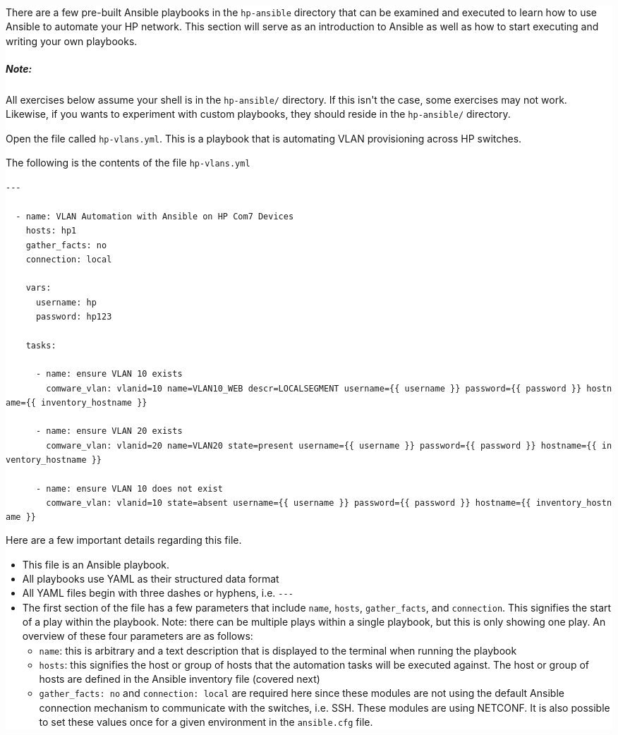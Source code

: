There are a few pre-built Ansible playbooks in the `hp-ansible` directory that can be examined and executed to learn how to use Ansible to automate your HP network.  This section will serve as an introduction to Ansible as well as how to start executing and writing your own playbooks.

##### Note:
All exercises below assume your shell is in the `hp-ansible/` directory. If this isn't the case, some exercises may not work. Likewise, if you wants to experiment with custom playbooks, they should reside in the `hp-ansible/` directory.

Open the file called `hp-vlans.yml`.  This is a playbook that is automating VLAN provisioning across HP switches.

The following is the contents of the file `hp-vlans.yml`

```
---

  - name: VLAN Automation with Ansible on HP Com7 Devices
    hosts: hp1
    gather_facts: no
    connection: local

    vars:
      username: hp
      password: hp123

    tasks:

      - name: ensure VLAN 10 exists
        comware_vlan: vlanid=10 name=VLAN10_WEB descr=LOCALSEGMENT username={{ username }} password={{ password }} hostname={{ inventory_hostname }}

      - name: ensure VLAN 20 exists
        comware_vlan: vlanid=20 name=VLAN20 state=present username={{ username }} password={{ password }} hostname={{ inventory_hostname }}

      - name: ensure VLAN 10 does not exist
        comware_vlan: vlanid=10 state=absent username={{ username }} password={{ password }} hostname={{ inventory_hostname }}
```

Here are a few important details regarding this file.

* This file is an Ansible playbook.
* All playbooks use YAML as their structured data format
* All YAML files begin with three dashes or hyphens, i.e. `---`
* The first section of the file has a few parameters that include `name`, `hosts`, `gather_facts`, and `connection`.  This signifies the start of a play within the playbook.  Note: there can be multiple plays within a single playbook, but this is only showing one play.  An overview of these four parameters are as follows:
  * `name`:  this is arbitrary and a text description that is displayed to the terminal when running the playbook
  * `hosts`: this signifies the host or group of hosts that the automation tasks will be executed against.  The host or group of hosts are defined in the Ansible inventory file (covered next)
  * `gather_facts: no` and `connection: local` are required here since these modules are not using the default Ansible connection mechanism to communicate with the switches, i.e. SSH.  These modules are using NETCONF.  It is also possible to set these values once for a given environment in the `ansible.cfg` file.
